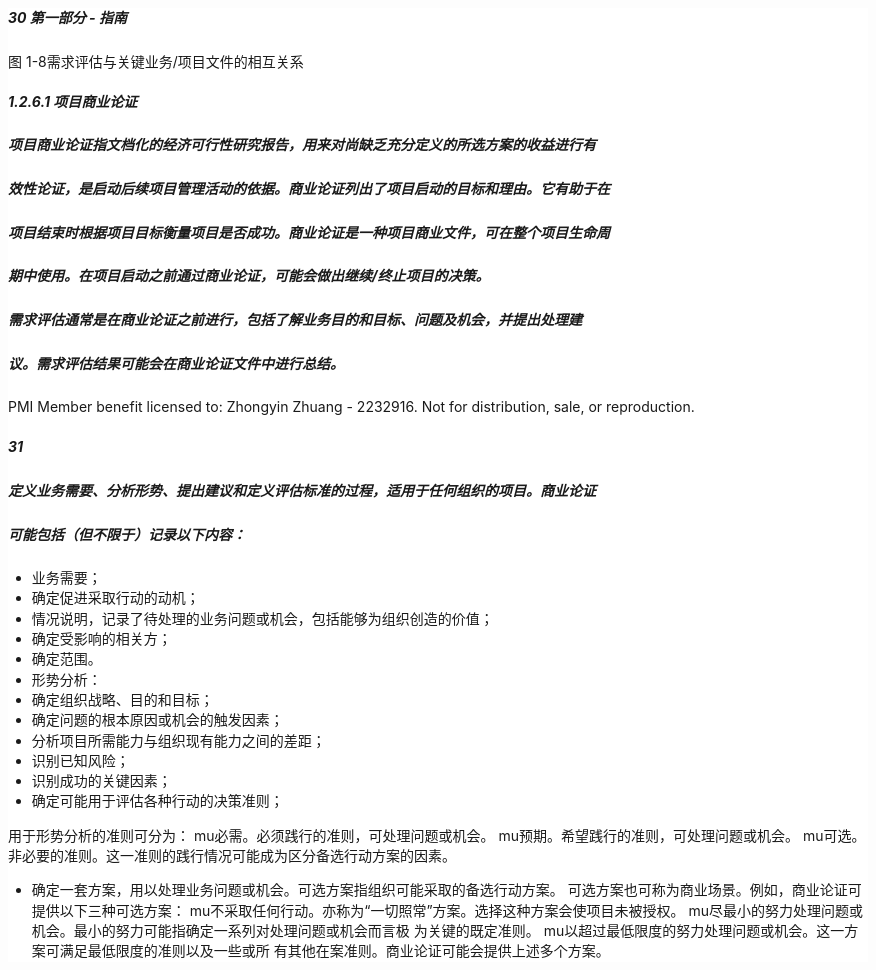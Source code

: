 
##### 30 第一部分 - 指南

 
图 1-8需求评估与关键业务/项目文件的相互关系
 
##### 1.2.6.1 项目商业论证

##### 项目商业论证指文档化的经济可行性研究报告，用来对尚缺乏充分定义的所选方案的收益进行有

##### 效性论证，是启动后续项目管理活动的依据。商业论证列出了项目启动的目标和理由。它有助于在

##### 项目结束时根据项目目标衡量项目是否成功。商业论证是一种项目商业文件，可在整个项目生命周

##### 期中使用。在项目启动之前通过商业论证，可能会做出继续/终止项目的决策。

##### 需求评估通常是在商业论证之前进行，包括了解业务目的和目标、问题及机会，并提出处理建

##### 议。需求评估结果可能会在商业论证文件中进行总结。

 
PMI Member benefit licensed to: Zhongyin Zhuang - 2232916. Not for distribution, sale, or reproduction.
 

##### 31

##### 定义业务需要、分析形势、提出建议和定义评估标准的过程，适用于任何组织的项目。商业论证

##### 可能包括（但不限于）记录以下内容：

 
- 业务需要；
- 确定促进采取行动的动机；
- 情况说明，记录了待处理的业务问题或机会，包括能够为组织创造的价值；
- 确定受影响的相关方；
- 确定范围。
- 形势分析：
- 确定组织战略、目的和目标；
- 确定问题的根本原因或机会的触发因素；
- 分析项目所需能力与组织现有能力之间的差距；
- 识别已知风险；
- 识别成功的关键因素；
- 确定可能用于评估各种行动的决策准则；
 
 
用于形势分析的准则可分为：
mu必需。必须践行的准则，可处理问题或机会。
mu预期。希望践行的准则，可处理问题或机会。
mu可选。非必要的准则。这一准则的践行情况可能成为区分备选行动方案的因素。
- 确定一套方案，用以处理业务问题或机会。可选方案指组织可能采取的备选行动方案。
可选方案也可称为商业场景。例如，商业论证可提供以下三种可选方案：
mu不采取任何行动。亦称为“一切照常”方案。选择这种方案会使项目未被授权。
mu尽最小的努力处理问题或机会。最小的努力可能指确定一系列对处理问题或机会而言极
为关键的既定准则。
mu以超过最低限度的努力处理问题或机会。这一方案可满足最低限度的准则以及一些或所
有其他在案准则。商业论证可能会提供上述多个方案。
 